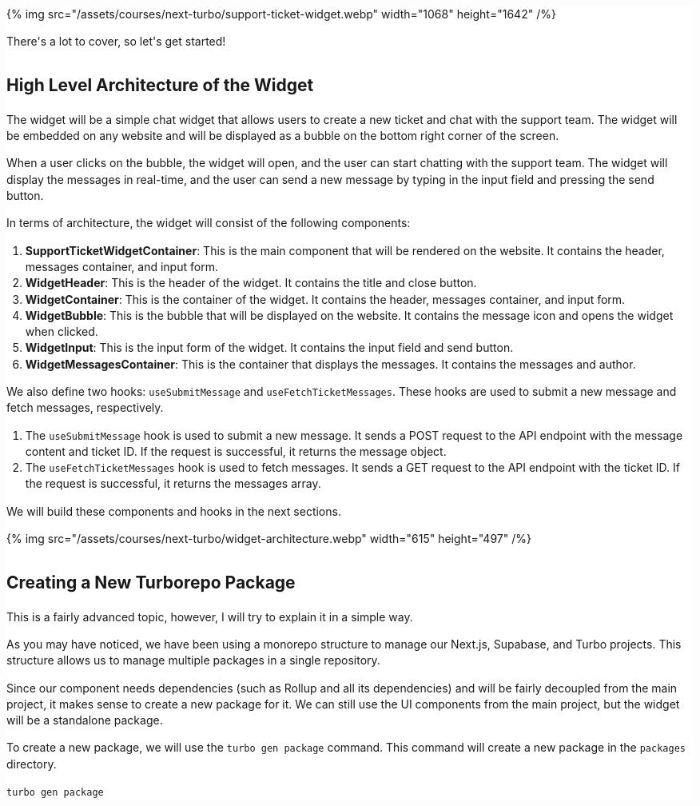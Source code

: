 {% img src="/assets/courses/next-turbo/support-ticket-widget.webp" width="1068" height="1642" /%}

There's a lot to cover, so let's get started!

## High Level Architecture of the Widget

The widget will be a simple chat widget that allows users to create a new ticket and chat with the support team. The widget will be embedded on any website and will be displayed as a bubble on the bottom right corner of the screen.

When a user clicks on the bubble, the widget will open, and the user can start chatting with the support team. The widget will display the messages in real-time, and the user can send a new message by typing in the input field and pressing the send button.

In terms of architecture, the widget will consist of the following components:

1. **SupportTicketWidgetContainer**: This is the main component that will be rendered on the website. It contains the header, messages container, and input form.
2. **WidgetHeader**: This is the header of the widget. It contains the title and close button.
3. **WidgetContainer**: This is the container of the widget. It contains the header, messages container, and input form.
4. **WidgetBubble**: This is the bubble that will be displayed on the website. It contains the message icon and opens the widget when clicked.
5. **WidgetInput**: This is the input form of the widget. It contains the input field and send button.
6. **WidgetMessagesContainer**: This is the container that displays the messages. It contains the messages and author.

We also define two hooks: `useSubmitMessage` and `useFetchTicketMessages`. These hooks are used to submit a new message and fetch messages, respectively.

1. The `useSubmitMessage` hook is used to submit a new message. It sends a POST request to the API endpoint with the message content and ticket ID. If the request is successful, it returns the message object.
2. The `useFetchTicketMessages` hook is used to fetch messages. It sends a GET request to the API endpoint with the ticket ID. If the request is successful, it returns the messages array.

We will build these components and hooks in the next sections.

{% img src="/assets/courses/next-turbo/widget-architecture.webp" width="615" height="497" /%}

## Creating a New Turborepo Package

This is a fairly advanced topic, however, I will try to explain it in a simple way.

As you may have noticed, we have been using a monorepo structure to manage our Next.js, Supabase, and Turbo projects. This structure allows us to manage multiple packages in a single repository.

Since our component needs dependencies (such as Rollup and all its dependencies) and will be fairly decoupled from the main project, it makes sense to create a new package for it. We can still use the UI components from the main project, but the widget will be a standalone package.

To create a new package, we will use the `turbo gen package` command. This command will create a new package in the `packages` directory.

```bash
turbo gen package
```
